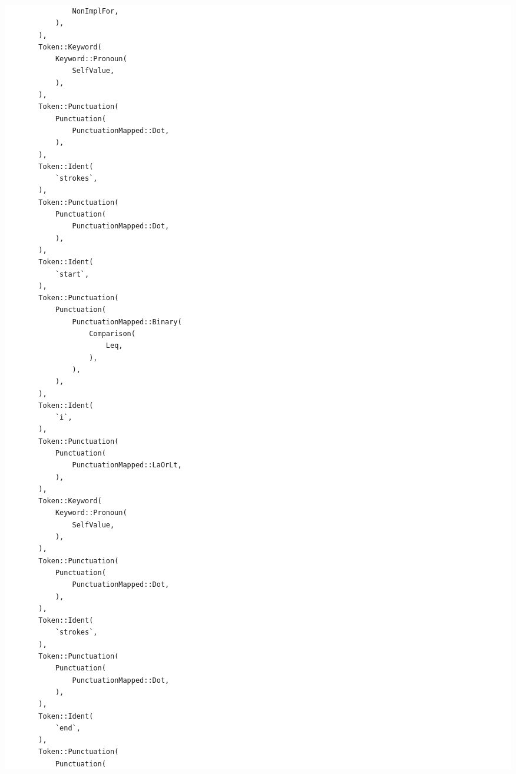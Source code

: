                     NonImplFor,
                ),
            ),
            Token::Keyword(
                Keyword::Pronoun(
                    SelfValue,
                ),
            ),
            Token::Punctuation(
                Punctuation(
                    PunctuationMapped::Dot,
                ),
            ),
            Token::Ident(
                `strokes`,
            ),
            Token::Punctuation(
                Punctuation(
                    PunctuationMapped::Dot,
                ),
            ),
            Token::Ident(
                `start`,
            ),
            Token::Punctuation(
                Punctuation(
                    PunctuationMapped::Binary(
                        Comparison(
                            Leq,
                        ),
                    ),
                ),
            ),
            Token::Ident(
                `i`,
            ),
            Token::Punctuation(
                Punctuation(
                    PunctuationMapped::LaOrLt,
                ),
            ),
            Token::Keyword(
                Keyword::Pronoun(
                    SelfValue,
                ),
            ),
            Token::Punctuation(
                Punctuation(
                    PunctuationMapped::Dot,
                ),
            ),
            Token::Ident(
                `strokes`,
            ),
            Token::Punctuation(
                Punctuation(
                    PunctuationMapped::Dot,
                ),
            ),
            Token::Ident(
                `end`,
            ),
            Token::Punctuation(
                Punctuation(